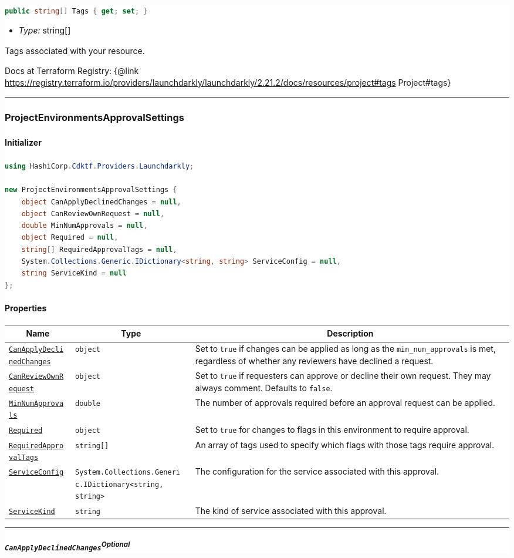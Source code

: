 ```csharp
public string[] Tags { get; set; }
```

- *Type:* string[]

Tags associated with your resource.

Docs at Terraform Registry: {@link https://registry.terraform.io/providers/launchdarkly/launchdarkly/2.21.2/docs/resources/project#tags Project#tags}

---

### ProjectEnvironmentsApprovalSettings <a name="ProjectEnvironmentsApprovalSettings" id="@cdktf/provider-launchdarkly.project.ProjectEnvironmentsApprovalSettings"></a>

#### Initializer <a name="Initializer" id="@cdktf/provider-launchdarkly.project.ProjectEnvironmentsApprovalSettings.Initializer"></a>

```csharp
using HashiCorp.Cdktf.Providers.Launchdarkly;

new ProjectEnvironmentsApprovalSettings {
    object CanApplyDeclinedChanges = null,
    object CanReviewOwnRequest = null,
    double MinNumApprovals = null,
    object Required = null,
    string[] RequiredApprovalTags = null,
    System.Collections.Generic.IDictionary<string, string> ServiceConfig = null,
    string ServiceKind = null
};
```

#### Properties <a name="Properties" id="Properties"></a>

| **Name** | **Type** | **Description** |
| --- | --- | --- |
| <code><a href="#@cdktf/provider-launchdarkly.project.ProjectEnvironmentsApprovalSettings.property.canApplyDeclinedChanges">CanApplyDeclinedChanges</a></code> | <code>object</code> | Set to `true` if changes can be applied as long as the `min_num_approvals` is met, regardless of whether any reviewers have declined a request. |
| <code><a href="#@cdktf/provider-launchdarkly.project.ProjectEnvironmentsApprovalSettings.property.canReviewOwnRequest">CanReviewOwnRequest</a></code> | <code>object</code> | Set to `true` if requesters can approve or decline their own request. They may always comment. Defaults to `false`. |
| <code><a href="#@cdktf/provider-launchdarkly.project.ProjectEnvironmentsApprovalSettings.property.minNumApprovals">MinNumApprovals</a></code> | <code>double</code> | The number of approvals required before an approval request can be applied. |
| <code><a href="#@cdktf/provider-launchdarkly.project.ProjectEnvironmentsApprovalSettings.property.required">Required</a></code> | <code>object</code> | Set to `true` for changes to flags in this environment to require approval. |
| <code><a href="#@cdktf/provider-launchdarkly.project.ProjectEnvironmentsApprovalSettings.property.requiredApprovalTags">RequiredApprovalTags</a></code> | <code>string[]</code> | An array of tags used to specify which flags with those tags require approval. |
| <code><a href="#@cdktf/provider-launchdarkly.project.ProjectEnvironmentsApprovalSettings.property.serviceConfig">ServiceConfig</a></code> | <code>System.Collections.Generic.IDictionary<string, string></code> | The configuration for the service associated with this approval. |
| <code><a href="#@cdktf/provider-launchdarkly.project.ProjectEnvironmentsApprovalSettings.property.serviceKind">ServiceKind</a></code> | <code>string</code> | The kind of service associated with this approval. |

---

##### `CanApplyDeclinedChanges`<sup>Optional</sup> <a name="CanApplyDeclinedChanges" id="@cdktf/provider-launchdarkly.project.ProjectEnvironmentsApprovalSettings.property.canApplyDeclinedChanges"></a>
